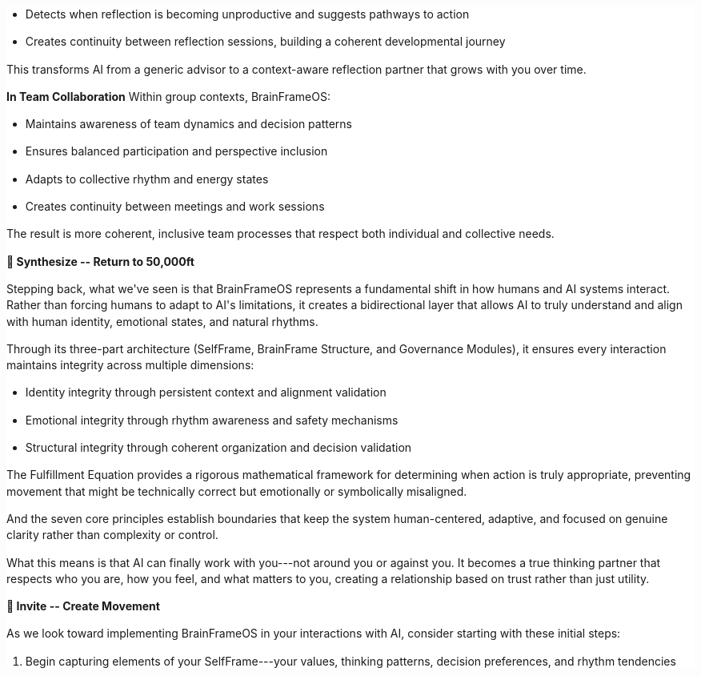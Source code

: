 - Detects when reflection is becoming unproductive and suggests pathways
  to action

- Creates continuity between reflection sessions, building a coherent
  developmental journey

This transforms AI from a generic advisor to a context-aware reflection
partner that grows with you over time.

**In Team Collaboration** Within group contexts, BrainFrameOS:

- Maintains awareness of team dynamics and decision patterns

- Ensures balanced participation and perspective inclusion

- Adapts to collective rhythm and energy states

- Creates continuity between meetings and work sessions

The result is more coherent, inclusive team processes that respect both
individual and collective needs.

**🧠 Synthesize -- Return to 50,000ft**

Stepping back, what we\'ve seen is that BrainFrameOS represents a
fundamental shift in how humans and AI systems interact. Rather than
forcing humans to adapt to AI\'s limitations, it creates a bidirectional
layer that allows AI to truly understand and align with human identity,
emotional states, and natural rhythms.

Through its three-part architecture (SelfFrame, BrainFrame Structure,
and Governance Modules), it ensures every interaction maintains
integrity across multiple dimensions:

- Identity integrity through persistent context and alignment validation

- Emotional integrity through rhythm awareness and safety mechanisms

- Structural integrity through coherent organization and decision
  validation

The Fulfillment Equation provides a rigorous mathematical framework for
determining when action is truly appropriate, preventing movement that
might be technically correct but emotionally or symbolically misaligned.

And the seven core principles establish boundaries that keep the system
human-centered, adaptive, and focused on genuine clarity rather than
complexity or control.

What this means is that AI can finally work with you---not around you or
against you. It becomes a true thinking partner that respects who you
are, how you feel, and what matters to you, creating a relationship
based on trust rather than just utility.

**🚪 Invite -- Create Movement**

As we look toward implementing BrainFrameOS in your interactions with
AI, consider starting with these initial steps:

1.  Begin capturing elements of your SelfFrame---your values, thinking
    patterns, decision preferences, and rhythm tendencies

